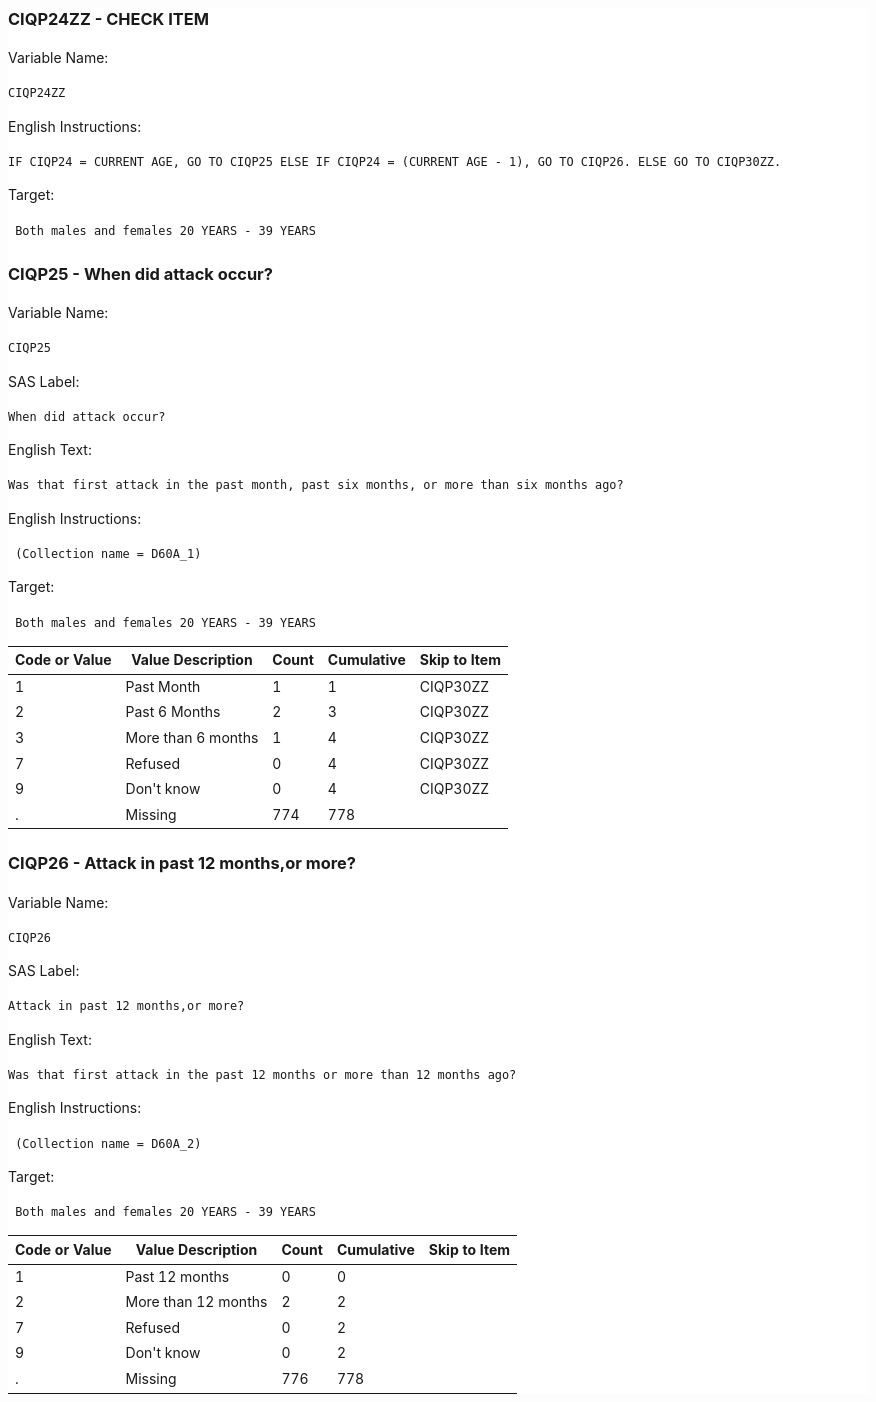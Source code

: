 ### CIQP24ZZ - CHECK ITEM

Variable Name:

    CIQP24ZZ
English Instructions:

    IF CIQP24 = CURRENT AGE, GO TO CIQP25 ELSE IF CIQP24 = (CURRENT AGE - 1), GO TO CIQP26. ELSE GO TO CIQP30ZZ.
Target:

     Both males and females 20 YEARS - 39 YEARS

### CIQP25 - When did attack occur?

Variable Name:

    CIQP25
SAS Label:

    When did attack occur?
English Text:

    Was that first attack in the past month, past six months, or more than six months ago?
English Instructions:

     (Collection name = D60A_1)
Target:

     Both males and females 20 YEARS - 39 YEARS
Code or Value | Value Description | Count | Cumulative | Skip to Item  
---|---|---|---|---  
1 | Past Month | 1 | 1 | CIQP30ZZ  
2 | Past 6 Months | 2 | 3 | CIQP30ZZ  
3 | More than 6 months | 1 | 4 | CIQP30ZZ  
7 | Refused | 0 | 4 | CIQP30ZZ  
9 | Don't know | 0 | 4 | CIQP30ZZ  
. | Missing | 774 | 778 |   
  
### CIQP26 - Attack in past 12 months,or more?

Variable Name:

    CIQP26
SAS Label:

    Attack in past 12 months,or more?
English Text:

    Was that first attack in the past 12 months or more than 12 months ago?
English Instructions:

     (Collection name = D60A_2)
Target:

     Both males and females 20 YEARS - 39 YEARS
Code or Value | Value Description | Count | Cumulative | Skip to Item  
---|---|---|---|---  
1 | Past 12 months | 0 | 0 |   
2 | More than 12 months | 2 | 2 |   
7 | Refused | 0 | 2 |   
9 | Don't know | 0 | 2 |   
. | Missing | 776 | 778 |   
  